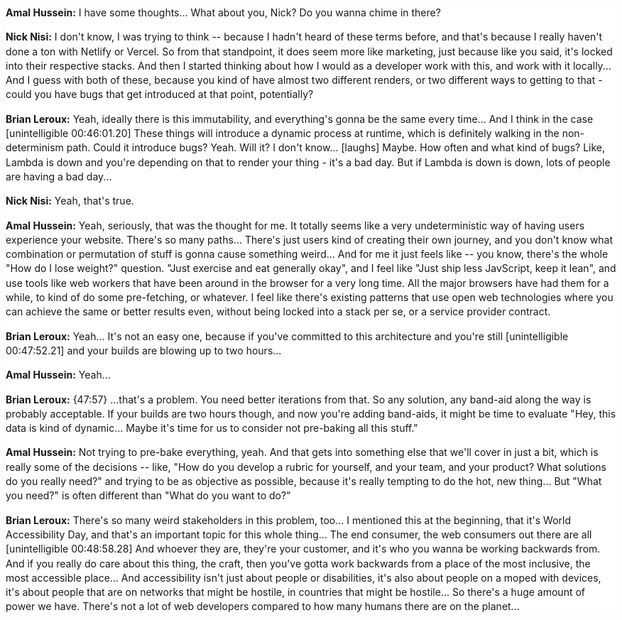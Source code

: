 **Amal Hussein:** I have some thoughts... What about you, Nick? Do you wanna chime in there?

**Nick Nisi:** I don't know, I was trying to think -- because I hadn't heard of these terms before, and that's because I really haven't done a ton with Netlify or Vercel. So from that standpoint, it does seem more like marketing, just because like you said, it's locked into their respective stacks. And then I started thinking about how I would as a developer work with this, and work with it locally... And I guess with both of these, because you kind of have almost two different renders, or two different ways to getting to that - could you have bugs that get introduced at that point, potentially?

**Brian Leroux:** Yeah, ideally there is this immutability, and everything's gonna be the same every time... And I think in the case \[unintelligible 00:46:01.20\] These things will introduce a dynamic process at runtime, which is definitely walking in the non-determinism path. Could it introduce bugs? Yeah. Will it? I don't know... \[laughs\] Maybe. How often and what kind of bugs? Like, Lambda is down and you're depending on that to render your thing - it's a bad day. But if Lambda is down is down, lots of people are having a bad day...

**Nick Nisi:** Yeah, that's true.

**Amal Hussein:** Yeah, seriously, that was the thought for me. It totally seems like a very undeterministic way of having users experience your website. There's so many paths... There's just users kind of creating their own journey, and you don't know what combination or permutation of stuff is gonna cause something weird... And for me it just feels like -- you know, there's the whole "How do I lose weight?" question. "Just exercise and eat generally okay", and I feel like "Just ship less JavScript, keep it lean", and use tools like web workers that have been around in the browser for a very long time. All the major browsers have had them for a while, to kind of do some pre-fetching, or whatever. I feel like there's existing patterns that use open web technologies where you can achieve the same or better results even, without being locked into a stack per se, or a service provider contract.

**Brian Leroux:** Yeah... It's not an easy one, because if you've committed to this architecture and you're still \[unintelligible 00:47:52.21\] and your builds are blowing up to two hours...

**Amal Hussein:** Yeah...

**Brian Leroux:** \{47:57\} ...that's a problem. You need better iterations from that. So any solution, any band-aid along the way is probably acceptable. If your builds are two hours though, and now you're adding band-aids, it might be time to evaluate "Hey, this data is kind of dynamic... Maybe it's time for us to consider not pre-baking all this stuff."

**Amal Hussein:** Not trying to pre-bake everything, yeah. And that gets into something else that we'll cover in just a bit, which is really some of the decisions -- like, "How do you develop a rubric for yourself, and your team, and your product? What solutions do you really need?" and trying to be as objective as possible, because it's really tempting to do the hot, new thing... But "What you need?" is often different than "What do you want to do?"

**Brian Leroux:** There's so many weird stakeholders in this problem, too... I mentioned this at the beginning, that it's World Accessibility Day, and that's an important topic for this whole thing... The end consumer, the web consumers out there are all \[unintelligible 00:48:58.28\] And whoever they are, they're your customer, and it's who you wanna be working backwards from. And if you really do care about this thing, the craft, then you've gotta work backwards from a place of the most inclusive, the most accessible place... And accessibility isn't just about people or disabilities, it's also about people on a moped with devices, it's about people that are on networks that might be hostile, in countries that might be hostile... So there's a huge amount of power we have. There's not a lot of web developers compared to how many humans there are on the planet...
